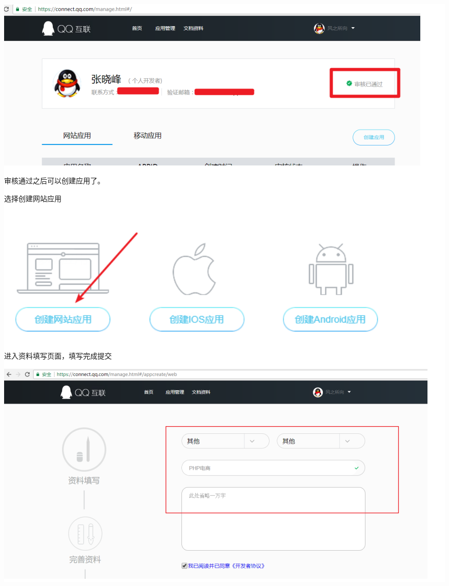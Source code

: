 ![1563628424819](img/1563628424819.png) 

 

审核通过之后可以创建应用了。

选择创建网站应用

![1563628442303](img/1563628442303.png)  

进入资料填写页面，填写完成提交

![1563628461046](img/1563628461046.png)  
